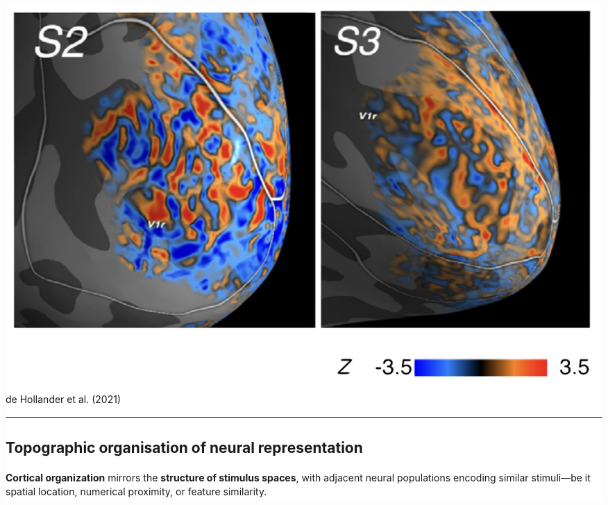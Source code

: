 <div class="col center vcenter">

  ![width:480px](resources/odcs.png)

  de Hollander et al. (2021)


</div>

</div>


----
## Topographic organisation of neural representation

<div class="two-col">

<div class="col">

**Cortical organization** mirrors the **structure of stimulus spaces**, with adjacent neural populations encoding similar stimuli—be it spatial location, numerical proximity, or feature similarity.

</div>

<div class="col center vcenter">
